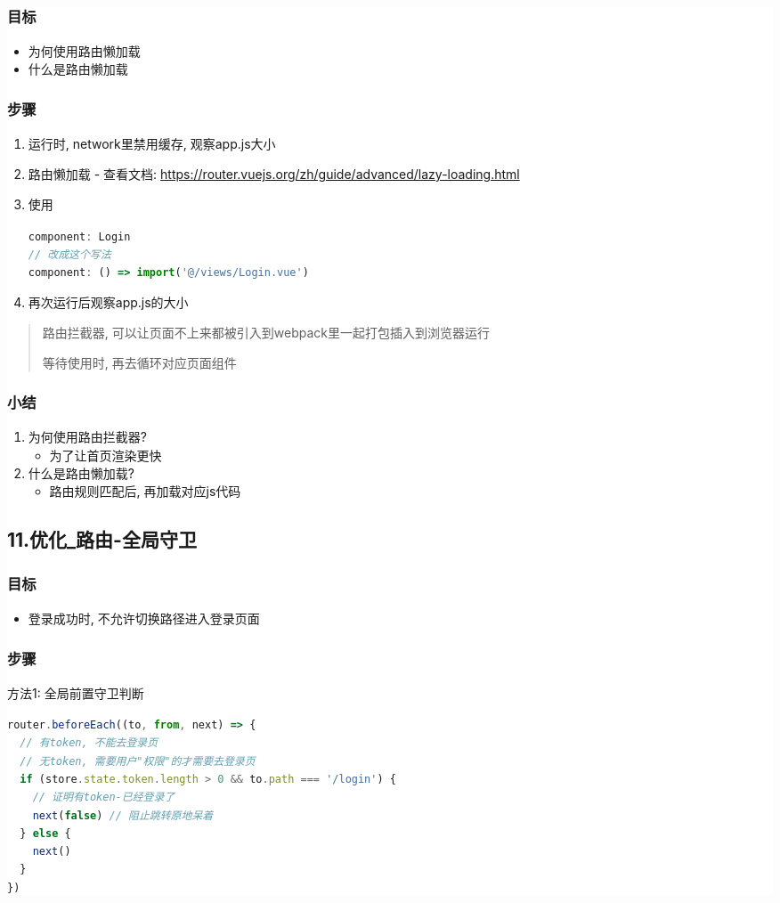 ### 目标

* 为何使用路由懒加载
* 什么是路由懒加载

### 步骤

1. 运行时, network里禁用缓存, 观察app.js大小

2. 路由懒加载 - 查看文档: https://router.vuejs.org/zh/guide/advanced/lazy-loading.html

3. 使用

   ```js
   component: Login
   // 改成这个写法
   component: () => import('@/views/Login.vue')
   ```

4. 再次运行后观察app.js的大小

> 路由拦截器, 可以让页面不上来都被引入到webpack里一起打包插入到浏览器运行
>
> 等待使用时, 再去循环对应页面组件

### 小结

1. 为何使用路由拦截器?
   * 为了让首页渲染更快
2. 什么是路由懒加载?
   * 路由规则匹配后, 再加载对应js代码

## 11.优化_路由-全局守卫

### 目标

* 登录成功时, 不允许切换路径进入登录页面

### 步骤

方法1: 全局前置守卫判断

```js
router.beforeEach((to, from, next) => {
  // 有token, 不能去登录页
  // 无token, 需要用户"权限"的才需要去登录页
  if (store.state.token.length > 0 && to.path === '/login') {
    // 证明有token-已经登录了
    next(false) // 阻止跳转原地呆着
  } else {
    next()
  }
})
```
